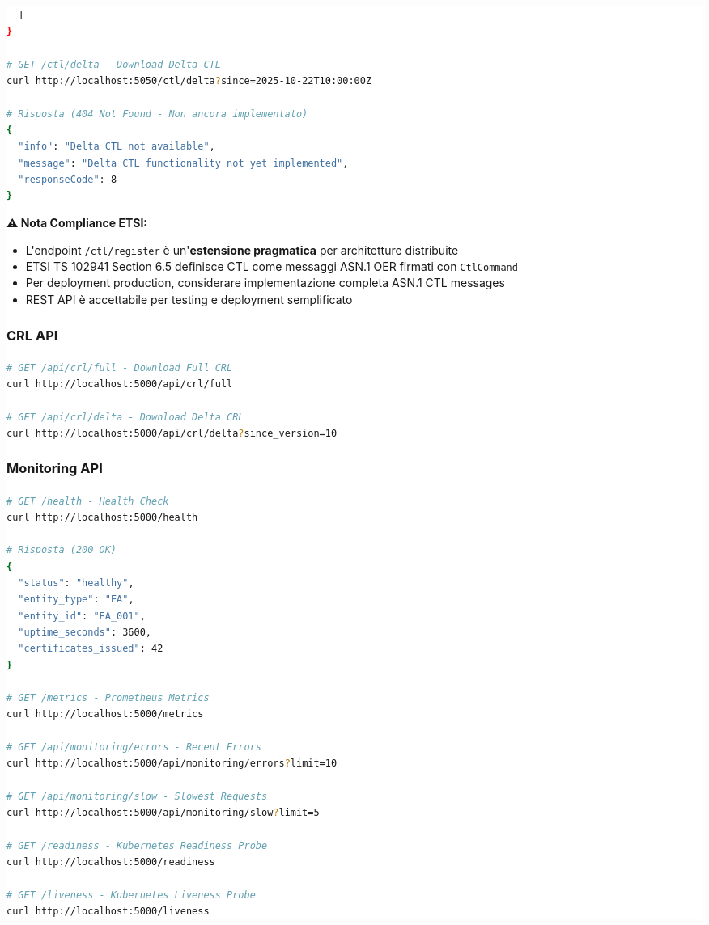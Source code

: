 ```bash
  ]
}

# GET /ctl/delta - Download Delta CTL
curl http://localhost:5050/ctl/delta?since=2025-10-22T10:00:00Z

# Risposta (404 Not Found - Non ancora implementato)
{
  "info": "Delta CTL not available",
  "message": "Delta CTL functionality not yet implemented",
  "responseCode": 8
}
```

**⚠️ Nota Compliance ETSI:**
- L'endpoint `/ctl/register` è un'**estensione pragmatica** per architetture distribuite
- ETSI TS 102941 Section 6.5 definisce CTL come messaggi ASN.1 OER firmati con `CtlCommand`
- Per deployment production, considerare implementazione completa ASN.1 CTL messages
- REST API è accettabile per testing e deployment semplificato

### CRL API

```bash
# GET /api/crl/full - Download Full CRL
curl http://localhost:5000/api/crl/full

# GET /api/crl/delta - Download Delta CRL
curl http://localhost:5000/api/crl/delta?since_version=10
```

### Monitoring API

```bash
# GET /health - Health Check
curl http://localhost:5000/health

# Risposta (200 OK)
{
  "status": "healthy",
  "entity_type": "EA",
  "entity_id": "EA_001",
  "uptime_seconds": 3600,
  "certificates_issued": 42
}

# GET /metrics - Prometheus Metrics
curl http://localhost:5000/metrics

# GET /api/monitoring/errors - Recent Errors
curl http://localhost:5000/api/monitoring/errors?limit=10

# GET /api/monitoring/slow - Slowest Requests
curl http://localhost:5000/api/monitoring/slow?limit=5

# GET /readiness - Kubernetes Readiness Probe
curl http://localhost:5000/readiness

# GET /liveness - Kubernetes Liveness Probe
curl http://localhost:5000/liveness
```
